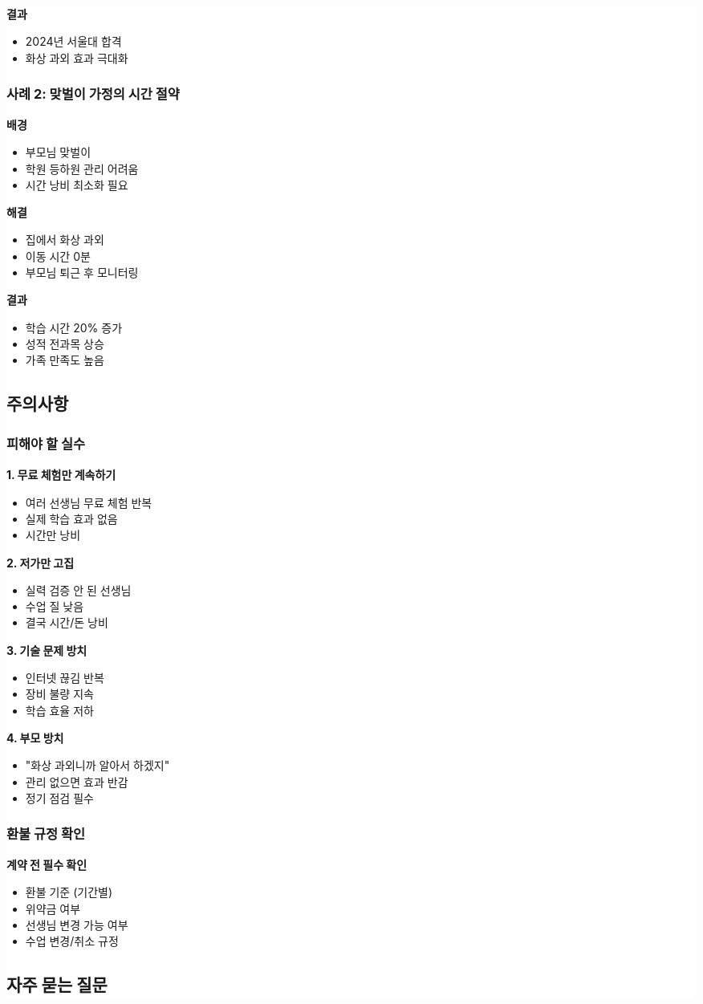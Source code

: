 **결과**
- 2024년 서울대 합격
- 화상 과외 효과 극대화

### 사례 2: 맞벌이 가정의 시간 절약

**배경**
- 부모님 맞벌이
- 학원 등하원 관리 어려움
- 시간 낭비 최소화 필요

**해결**
- 집에서 화상 과외
- 이동 시간 0분
- 부모님 퇴근 후 모니터링

**결과**
- 학습 시간 20% 증가
- 성적 전과목 상승
- 가족 만족도 높음

## 주의사항

### 피해야 할 실수

**1. 무료 체험만 계속하기**
- 여러 선생님 무료 체험 반복
- 실제 학습 효과 없음
- 시간만 낭비

**2. 저가만 고집**
- 실력 검증 안 된 선생님
- 수업 질 낮음
- 결국 시간/돈 낭비

**3. 기술 문제 방치**
- 인터넷 끊김 반복
- 장비 불량 지속
- 학습 효율 저하

**4. 부모 방치**
- "화상 과외니까 알아서 하겠지"
- 관리 없으면 효과 반감
- 정기 점검 필수

### 환불 규정 확인

**계약 전 필수 확인**
- 환불 기준 (기간별)
- 위약금 여부
- 선생님 변경 가능 여부
- 수업 변경/취소 규정

## 자주 묻는 질문
